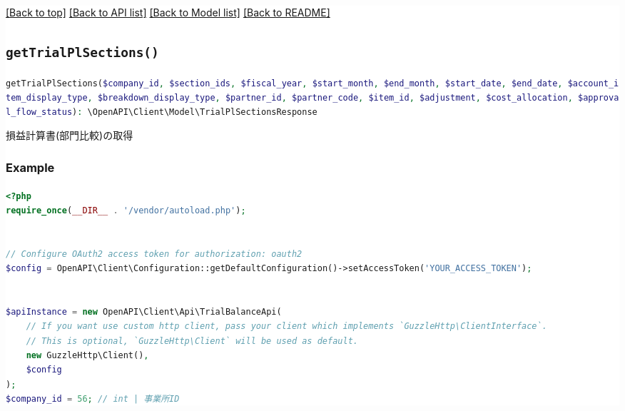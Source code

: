 [[Back to top]](#) [[Back to API list]](../../README.md#endpoints)
[[Back to Model list]](../../README.md#models)
[[Back to README]](../../README.md)

## `getTrialPlSections()`

```php
getTrialPlSections($company_id, $section_ids, $fiscal_year, $start_month, $end_month, $start_date, $end_date, $account_item_display_type, $breakdown_display_type, $partner_id, $partner_code, $item_id, $adjustment, $cost_allocation, $approval_flow_status): \OpenAPI\Client\Model\TrialPlSectionsResponse
```

損益計算書(部門比較)の取得

### Example

```php
<?php
require_once(__DIR__ . '/vendor/autoload.php');


// Configure OAuth2 access token for authorization: oauth2
$config = OpenAPI\Client\Configuration::getDefaultConfiguration()->setAccessToken('YOUR_ACCESS_TOKEN');


$apiInstance = new OpenAPI\Client\Api\TrialBalanceApi(
    // If you want use custom http client, pass your client which implements `GuzzleHttp\ClientInterface`.
    // This is optional, `GuzzleHttp\Client` will be used as default.
    new GuzzleHttp\Client(),
    $config
);
$company_id = 56; // int | 事業所ID
